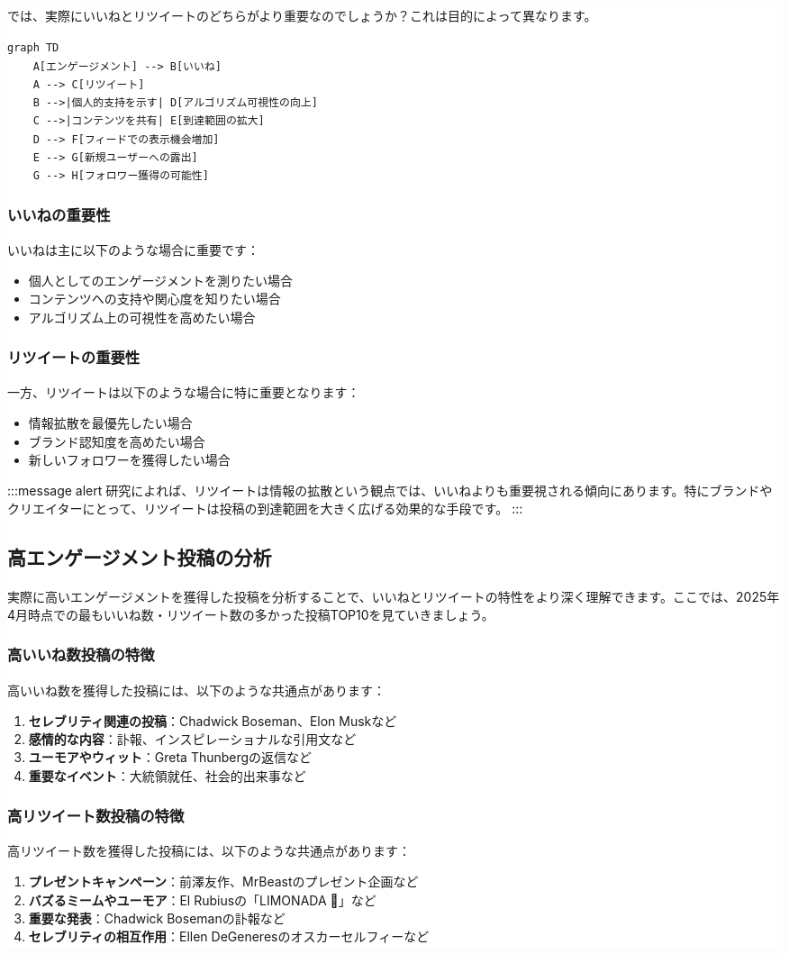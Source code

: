 では、実際にいいねとリツイートのどちらがより重要なのでしょうか？これは目的によって異なります。

```mermaid
graph TD
    A[エンゲージメント] --> B[いいね]
    A --> C[リツイート]
    B -->|個人的支持を示す| D[アルゴリズム可視性の向上]
    C -->|コンテンツを共有| E[到達範囲の拡大]
    D --> F[フィードでの表示機会増加]
    E --> G[新規ユーザーへの露出]
    G --> H[フォロワー獲得の可能性]
```

### いいねの重要性

いいねは主に以下のような場合に重要です：

- 個人としてのエンゲージメントを測りたい場合
- コンテンツへの支持や関心度を知りたい場合
- アルゴリズム上の可視性を高めたい場合

### リツイートの重要性

一方、リツイートは以下のような場合に特に重要となります：

- 情報拡散を最優先したい場合
- ブランド認知度を高めたい場合
- 新しいフォロワーを獲得したい場合

:::message alert
研究によれば、リツイートは情報の拡散という観点では、いいねよりも重要視される傾向にあります。特にブランドやクリエイターにとって、リツイートは投稿の到達範囲を大きく広げる効果的な手段です。
:::

## 高エンゲージメント投稿の分析

実際に高いエンゲージメントを獲得した投稿を分析することで、いいねとリツイートの特性をより深く理解できます。ここでは、2025年4月時点での最もいいね数・リツイート数の多かった投稿TOP10を見ていきましょう。

### 高いいね数投稿の特徴

高いいね数を獲得した投稿には、以下のような共通点があります：

1. **セレブリティ関連の投稿**：Chadwick Boseman、Elon Muskなど
2. **感情的な内容**：訃報、インスピレーショナルな引用文など
3. **ユーモアやウィット**：Greta Thunbergの返信など
4. **重要なイベント**：大統領就任、社会的出来事など

### 高リツイート数投稿の特徴

高リツイート数を獲得した投稿には、以下のような共通点があります：

1. **プレゼントキャンペーン**：前澤友作、MrBeastのプレゼント企画など
2. **バズるミームやユーモア**：El Rubiusの「LIMONADA 🗿」など
3. **重要な発表**：Chadwick Bosemanの訃報など
4. **セレブリティの相互作用**：Ellen DeGeneresのオスカーセルフィーなど
